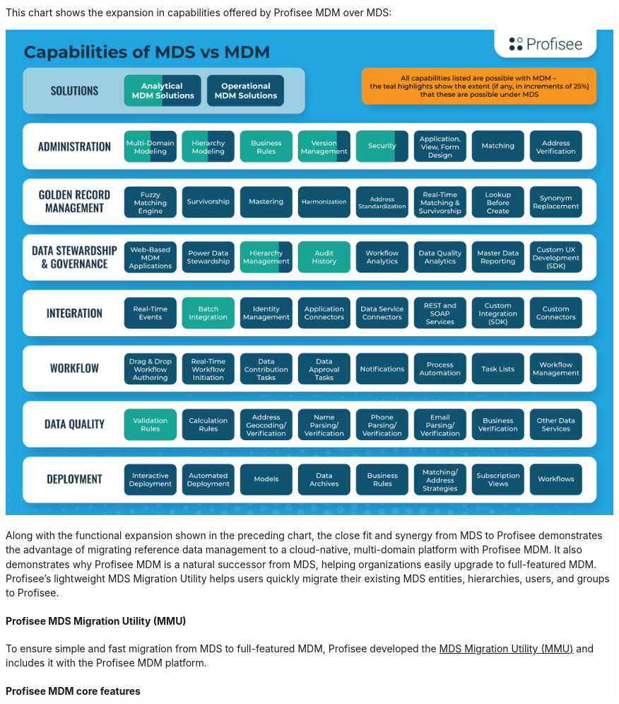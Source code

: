 This chart shows the expansion in capabilities offered by Profisee MDM over MDS:

![Diagram showing a comparison of MDS and Profisee MDM.](./images/mds-features-overview.png)

Along with the functional expansion shown in the preceding chart, the close fit and synergy from MDS to Profisee demonstrates the advantage of migrating reference data management to a cloud-native, multi-domain platform with Profisee MDM. It also demonstrates why Profisee MDM is a natural successor from MDS, helping organizations easily upgrade to full-featured MDM. Profisee’s lightweight MDS Migration Utility helps users quickly migrate their existing MDS entities, hierarchies, users, and groups to Profisee.

#### Profisee MDS Migration Utility (MMU)

To ensure simple and fast migration from MDS to full-featured MDM, Profisee developed the [MDS Migration Utility (MMU)](https://profisee.com/solutions/microsoft-enterprise/master-data-services/) and includes it with the Profisee MDM platform.

#### Profisee MDM core features
